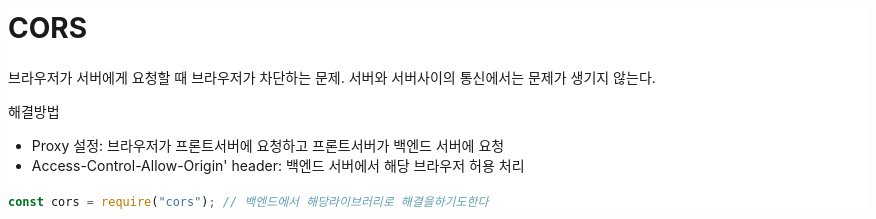 # CORS

브라우저가 서버에게 요청할 때 브라우저가 차단하는 문제. 서버와 서버사이의 통신에서는 문제가 생기지 않는다.

해결방법

- Proxy 설정: 브라우저가 프론트서버에 요청하고 프론트서버가 백엔드 서버에 요청
- Access-Control-Allow-Origin' header: 백엔드 서버에서 해당 브라우저 허용 처리

```js
const cors = require("cors"); // 백엔드에서 해당라이브러리로 해결을하기도한다
```
